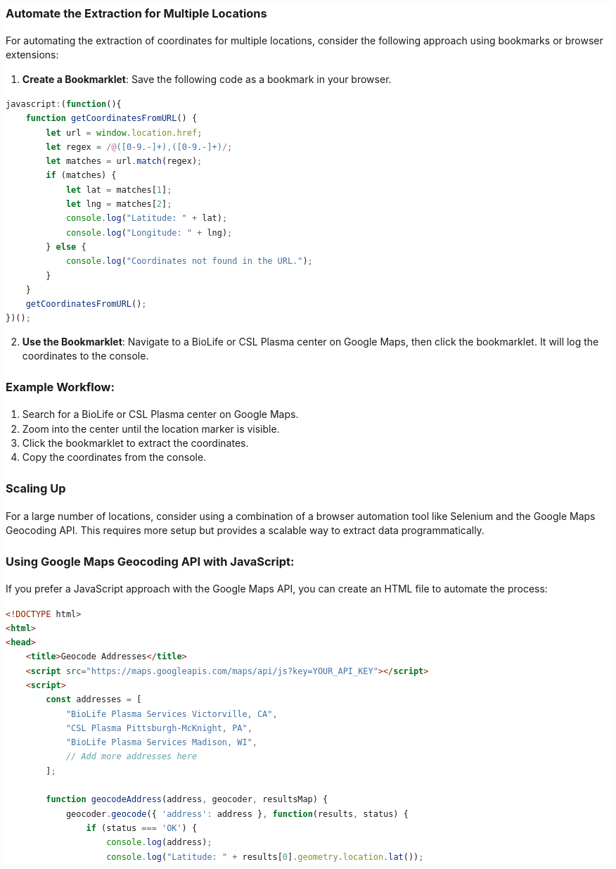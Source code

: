 ### Automate the Extraction for Multiple Locations

For automating the extraction of coordinates for multiple locations, consider the following approach using bookmarks or browser extensions:

1. **Create a Bookmarklet**: Save the following code as a bookmark in your browser.

```javascript
javascript:(function(){
    function getCoordinatesFromURL() {
        let url = window.location.href;
        let regex = /@([0-9.-]+),([0-9.-]+)/;
        let matches = url.match(regex);
        if (matches) {
            let lat = matches[1];
            let lng = matches[2];
            console.log("Latitude: " + lat);
            console.log("Longitude: " + lng);
        } else {
            console.log("Coordinates not found in the URL.");
        }
    }
    getCoordinatesFromURL();
})();
```

2. **Use the Bookmarklet**: Navigate to a BioLife or CSL Plasma center on Google Maps, then click the bookmarklet. It will log the coordinates to the console.

### Example Workflow:

1. Search for a BioLife or CSL Plasma center on Google Maps.
2. Zoom into the center until the location marker is visible.
3. Click the bookmarklet to extract the coordinates.
4. Copy the coordinates from the console.

### Scaling Up

For a large number of locations, consider using a combination of a browser automation tool like Selenium and the Google Maps Geocoding API. This requires more setup but provides a scalable way to extract data programmatically.

### Using Google Maps Geocoding API with JavaScript:

If you prefer a JavaScript approach with the Google Maps API, you can create an HTML file to automate the process:

```html
<!DOCTYPE html>
<html>
<head>
    <title>Geocode Addresses</title>
    <script src="https://maps.googleapis.com/maps/api/js?key=YOUR_API_KEY"></script>
    <script>
        const addresses = [
            "BioLife Plasma Services Victorville, CA",
            "CSL Plasma Pittsburgh-McKnight, PA",
            "BioLife Plasma Services Madison, WI",
            // Add more addresses here
        ];

        function geocodeAddress(address, geocoder, resultsMap) {
            geocoder.geocode({ 'address': address }, function(results, status) {
                if (status === 'OK') {
                    console.log(address);
                    console.log("Latitude: " + results[0].geometry.location.lat());
```
